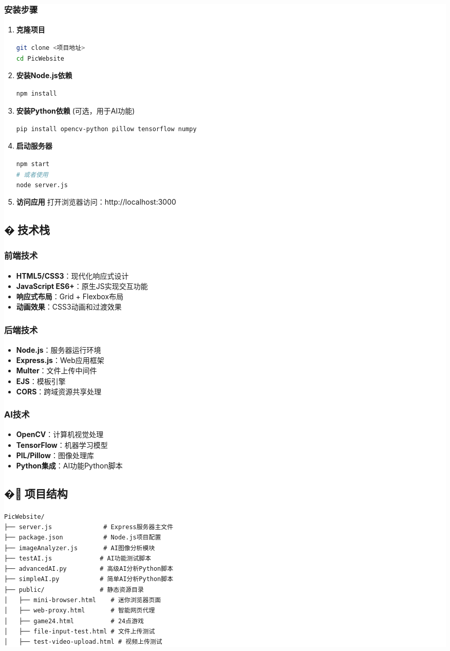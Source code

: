 ### 安装步骤

1. **克隆项目**
   ```bash
   git clone <项目地址>
   cd PicWebsite
   ```

2. **安装Node.js依赖**
   ```bash
   npm install
   ```

3. **安装Python依赖** (可选，用于AI功能)
   ```bash
   pip install opencv-python pillow tensorflow numpy
   ```

4. **启动服务器**
   ```bash
   npm start
   # 或者使用
   node server.js
   ```

5. **访问应用**
   打开浏览器访问：http://localhost:3000

## �️ 技术栈

### 前端技术
- **HTML5/CSS3**：现代化响应式设计
- **JavaScript ES6+**：原生JS实现交互功能
- **响应式布局**：Grid + Flexbox布局
- **动画效果**：CSS3动画和过渡效果

### 后端技术
- **Node.js**：服务器运行环境
- **Express.js**：Web应用框架
- **Multer**：文件上传中间件
- **EJS**：模板引擎
- **CORS**：跨域资源共享处理

### AI技术
- **OpenCV**：计算机视觉处理
- **TensorFlow**：机器学习模型
- **PIL/Pillow**：图像处理库
- **Python集成**：AI功能Python脚本

## �📁 项目结构

```
PicWebsite/
├── server.js              # Express服务器主文件
├── package.json           # Node.js项目配置
├── imageAnalyzer.js       # AI图像分析模块
├── testAI.js             # AI功能测试脚本
├── advancedAI.py         # 高级AI分析Python脚本
├── simpleAI.py           # 简单AI分析Python脚本
├── public/               # 静态资源目录
│   ├── mini-browser.html    # 迷你浏览器页面
│   ├── web-proxy.html       # 智能网页代理
│   ├── game24.html          # 24点游戏
│   ├── file-input-test.html # 文件上传测试
│   ├── test-video-upload.html # 视频上传测试
```